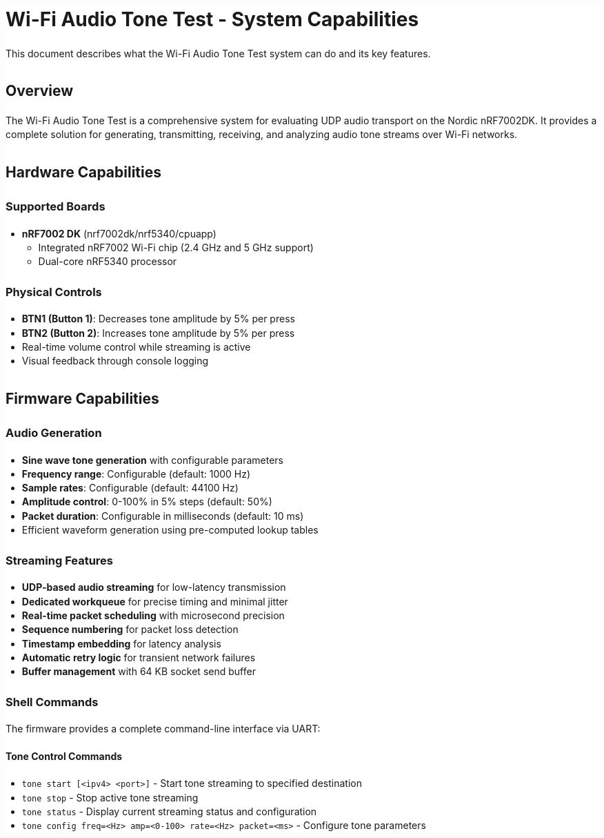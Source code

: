 # Wi-Fi Audio Tone Test - System Capabilities

This document describes what the Wi-Fi Audio Tone Test system can do and its key features.

## Overview

The Wi-Fi Audio Tone Test is a comprehensive system for evaluating UDP audio transport on the Nordic nRF7002DK. It provides a complete solution for generating, transmitting, receiving, and analyzing audio tone streams over Wi-Fi networks.

## Hardware Capabilities

### Supported Boards
- **nRF7002 DK** (nrf7002dk/nrf5340/cpuapp)
  - Integrated nRF7002 Wi-Fi chip (2.4 GHz and 5 GHz support)
  - Dual-core nRF5340 processor

### Physical Controls
- **BTN1 (Button 1)**: Decreases tone amplitude by 5% per press
- **BTN2 (Button 2)**: Increases tone amplitude by 5% per press
- Real-time volume control while streaming is active
- Visual feedback through console logging

## Firmware Capabilities

### Audio Generation
- **Sine wave tone generation** with configurable parameters
- **Frequency range**: Configurable (default: 1000 Hz)
- **Sample rates**: Configurable (default: 44100 Hz)
- **Amplitude control**: 0-100% in 5% steps (default: 50%)
- **Packet duration**: Configurable in milliseconds (default: 10 ms)
- Efficient waveform generation using pre-computed lookup tables

### Streaming Features
- **UDP-based audio streaming** for low-latency transmission
- **Dedicated workqueue** for precise timing and minimal jitter
- **Real-time packet scheduling** with microsecond precision
- **Sequence numbering** for packet loss detection
- **Timestamp embedding** for latency analysis
- **Automatic retry logic** for transient network failures
- **Buffer management** with 64 KB socket send buffer

### Shell Commands
The firmware provides a complete command-line interface via UART:

#### Tone Control Commands
- `tone start [<ipv4> <port>]` - Start tone streaming to specified destination
- `tone stop` - Stop active tone streaming
- `tone status` - Display current streaming status and configuration
- `tone config freq=<Hz> amp=<0-100> rate=<Hz> packet=<ms>` - Configure tone parameters
